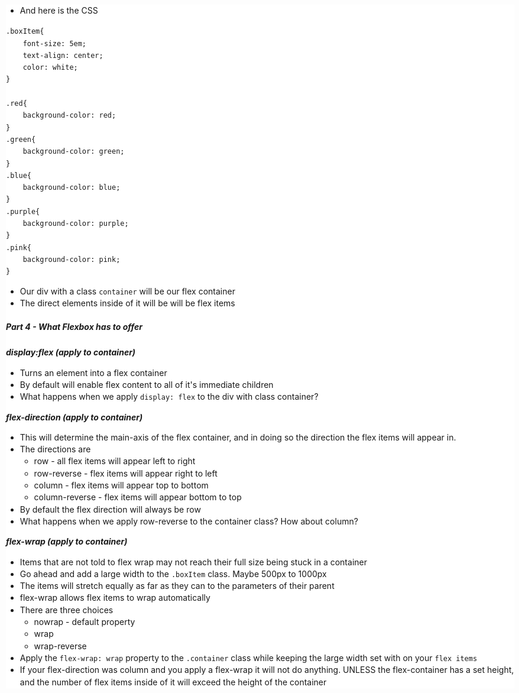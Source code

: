 ```
```
* And here is the CSS

```
.boxItem{
	font-size: 5em;
	text-align: center;
	color: white;
}

.red{
	background-color: red;
}
.green{
	background-color: green;
}
.blue{
	background-color: blue;
}
.purple{
	background-color: purple;
}
.pink{
	background-color: pink;
}
```

* Our div with a class `container` will be our flex container
* The direct elements inside of it will be will be flex items

##### Part 4 - What Flexbox has to offer

***display:flex (apply to container)***

* Turns an element into a flex container
* By default will enable flex content to all of it's immediate children
* What happens when we apply `display: flex` to the div with class container?

***flex-direction (apply to container)***

* This will determine the main-axis of the flex container, and in doing so the direction the flex items will appear in. 
* The directions are
	* row - all flex items will appear left to right
	* row-reverse - flex items will appear right to left
	* column - flex items will appear top to bottom
	* column-reverse - flex items will appear bottom to top
* By default the flex direction will always be row
* What happens when we apply row-reverse to the container class? How about column?

***flex-wrap (apply to container)***

* Items that are not told to flex wrap may not reach their full size being stuck in a container
* Go ahead and add a large width to the `.boxItem` class. Maybe 500px to 1000px
* The items will stretch equally as far as they can to the parameters of their parent
* flex-wrap allows flex items to wrap automatically
* There are three choices
	* nowrap - default property
	* wrap
	* wrap-reverse
* Apply the `flex-wrap: wrap` property to the `.container` class while keeping the large width set with on your `flex items`
* If your flex-direction was column and you apply a flex-wrap it will not do anything. UNLESS the flex-container has a set height, and the number of flex items inside of it will exceed the height of the container
